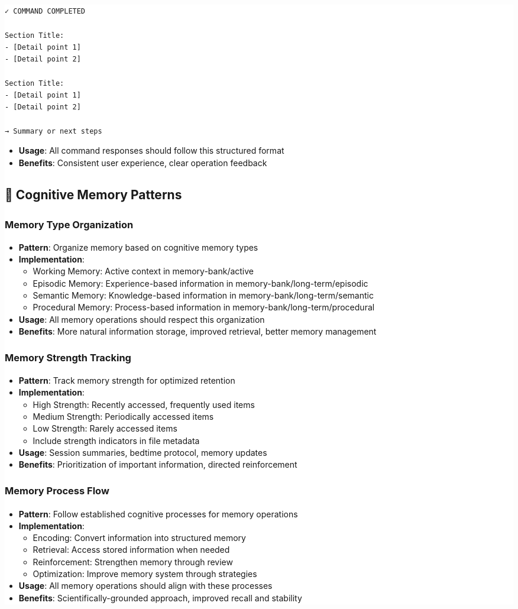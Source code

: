   ```
  ✓ COMMAND COMPLETED

  Section Title:
  - [Detail point 1]
  - [Detail point 2]

  Section Title:
  - [Detail point 1]
  - [Detail point 2]

  → Summary or next steps
  ```

- **Usage**: All command responses should follow this structured format
- **Benefits**: Consistent user experience, clear operation feedback

## 🧠 Cognitive Memory Patterns

### Memory Type Organization

- **Pattern**: Organize memory based on cognitive memory types
- **Implementation**:
  - Working Memory: Active context in memory-bank/active
  - Episodic Memory: Experience-based information in
    memory-bank/long-term/episodic
  - Semantic Memory: Knowledge-based information in
    memory-bank/long-term/semantic
  - Procedural Memory: Process-based information in
    memory-bank/long-term/procedural
- **Usage**: All memory operations should respect this organization
- **Benefits**: More natural information storage, improved retrieval, better
  memory management

### Memory Strength Tracking

- **Pattern**: Track memory strength for optimized retention
- **Implementation**:
  - High Strength: Recently accessed, frequently used items
  - Medium Strength: Periodically accessed items
  - Low Strength: Rarely accessed items
  - Include strength indicators in file metadata
- **Usage**: Session summaries, bedtime protocol, memory updates
- **Benefits**: Prioritization of important information, directed reinforcement

### Memory Process Flow

- **Pattern**: Follow established cognitive processes for memory operations
- **Implementation**:
  - Encoding: Convert information into structured memory
  - Retrieval: Access stored information when needed
  - Reinforcement: Strengthen memory through review
  - Optimization: Improve memory system through strategies
- **Usage**: All memory operations should align with these processes
- **Benefits**: Scientifically-grounded approach, improved recall and stability
